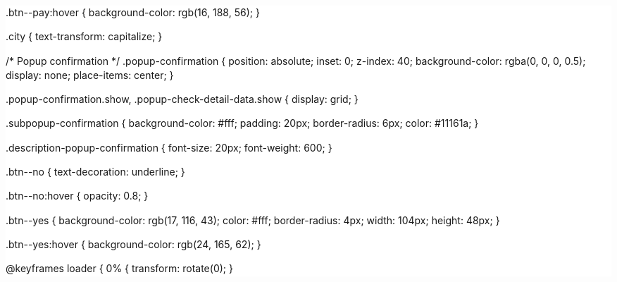 .btn--pay:hover {
  background-color: rgb(16, 188, 56);
}

.city {
  text-transform: capitalize;
}

/* Popup confirmation */
.popup-confirmation {
  position: absolute;
  inset: 0;
  z-index: 40;
  background-color: rgba(0, 0, 0, 0.5);
  display: none;
  place-items: center;
}

.popup-confirmation.show,
.popup-check-detail-data.show {
  display: grid;
}

.subpopup-confirmation {
  background-color: #fff;
  padding: 20px;
  border-radius: 6px;
  color: #11161a;
}

.description-popup-confirmation {
  font-size: 20px;
  font-weight: 600;
}

.btn--no {
  text-decoration: underline;
}

.btn--no:hover {
  opacity: 0.8;
}

.btn--yes {
  background-color: rgb(17, 116, 43);
  color: #fff;
  border-radius: 4px;
  width: 104px;
  height: 48px;
}

.btn--yes:hover {
  background-color: rgb(24, 165, 62);
}

@keyframes loader {
  0% {
    transform: rotate(0);
  }
